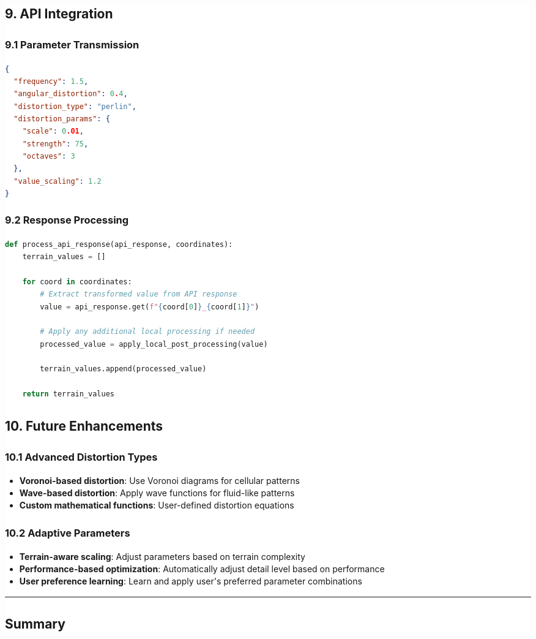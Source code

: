 ## 9. API Integration

### 9.1 Parameter Transmission
```json
{
  "frequency": 1.5,
  "angular_distortion": 0.4,
  "distortion_type": "perlin",
  "distortion_params": {
    "scale": 0.01,
    "strength": 75,
    "octaves": 3
  },
  "value_scaling": 1.2
}
```

### 9.2 Response Processing
```python
def process_api_response(api_response, coordinates):
    terrain_values = []
    
    for coord in coordinates:
        # Extract transformed value from API response
        value = api_response.get(f"{coord[0]}_{coord[1]}")
        
        # Apply any additional local processing if needed
        processed_value = apply_local_post_processing(value)
        
        terrain_values.append(processed_value)
    
    return terrain_values
```

## 10. Future Enhancements

### 10.1 Advanced Distortion Types
- **Voronoi-based distortion**: Use Voronoi diagrams for cellular patterns
- **Wave-based distortion**: Apply wave functions for fluid-like patterns
- **Custom mathematical functions**: User-defined distortion equations

### 10.2 Adaptive Parameters
- **Terrain-aware scaling**: Adjust parameters based on terrain complexity
- **Performance-based optimization**: Automatically adjust detail level based on performance
- **User preference learning**: Learn and apply user's preferred parameter combinations

---

## Summary
